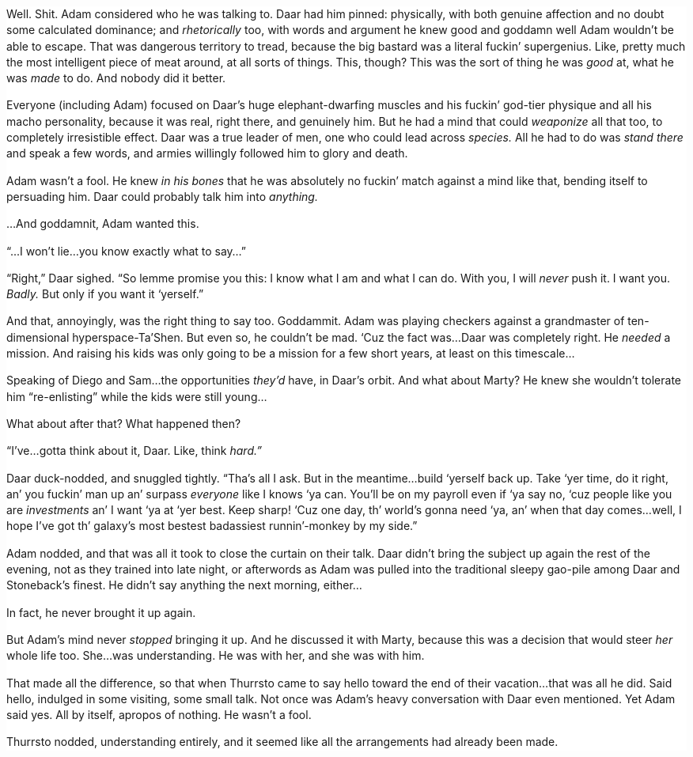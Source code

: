 Well. Shit. Adam considered who he was talking to. Daar had him pinned: physically, with both genuine affection and no doubt some calculated dominance; and *rhetorically* too, with words and argument he knew good and goddamn well Adam wouldn’t be able to escape. That was dangerous territory to tread, because the big bastard was a literal fuckin’ supergenius. Like, pretty much the most intelligent piece of meat around, at all sorts of things. This, though? This was the sort of thing he was *good* at, what he was *made* to do. And nobody did it better.

Everyone (including Adam) focused on Daar’s huge elephant-dwarfing muscles and his fuckin’ god-tier physique and all his macho personality, because it was real, right there, and genuinely him. But he had a mind that could *weaponize* all that too, to completely irresistible effect. Daar was a true leader of men, one who could lead across *species.* All he had to do was *stand there* and speak a few words, and armies willingly followed him to glory and death.

Adam wasn’t a fool. He knew *in his bones* that he was absolutely no fuckin’ match against a mind like that, bending itself to persuading him. Daar could probably talk him into *anything.*

…And goddamnit, Adam wanted this.

“...I won’t lie…you know exactly what to say…”

“Right,” Daar sighed. “So lemme promise you this: I know what I am and what I can do. With you, I will *never* push it. I want you. *Badly.* But only if you want it ‘yerself.”

And that, annoyingly, was the right thing to say too. Goddammit. Adam was playing checkers against a grandmaster of ten-dimensional hyperspace-Ta’Shen. But even so, he couldn’t be mad. ‘Cuz the fact was…Daar was completely right. He *needed* a mission. And raising his kids was only going to be a mission for a few short years, at least on this timescale…

Speaking of Diego and Sam…the opportunities *they’d* have, in Daar’s orbit. And what about Marty? He knew she wouldn’t tolerate him “re-enlisting” while the kids were still young…

What about after that? What happened then?

“I’ve…gotta think about it, Daar. Like, think *hard.”*

Daar duck-nodded, and snuggled tightly. “Tha’s all I ask. But in the meantime…build ‘yerself back up. Take ‘yer time, do it right, an’ you fuckin’ man up an’ surpass *everyone* like I knows ‘ya can. You’ll be on my payroll even if ‘ya say no, ‘cuz people like you are *investments* an’ I want ‘ya at ‘yer best. Keep sharp! ‘Cuz one day, th’ world’s gonna need ‘ya, an’ when that day comes…well, I hope I’ve got th’ galaxy’s most bestest badassiest runnin’-monkey by my side.”

Adam nodded, and that was all it took to close the curtain on their talk. Daar didn’t bring the subject up again the rest of the evening, not as they trained into late night, or afterwords as Adam was pulled into the traditional sleepy gao-pile among Daar and Stoneback’s finest. He didn’t say anything the next morning, either…

In fact, he never brought it up again.

But Adam’s mind never *stopped* bringing it up. And he discussed it with Marty, because this was a decision that would steer *her* whole life too. She…was understanding. He was with her, and she was with him. 

That made all the difference, so that when Thurrsto came to say hello toward the end of their vacation…that was all he did. Said hello, indulged in some visiting, some small talk. Not once was Adam’s heavy conversation with Daar even mentioned. Yet Adam said yes. All by itself, apropos of nothing. He wasn’t a fool.

Thurrsto nodded, understanding entirely, and it seemed like all the arrangements had already been made. 
